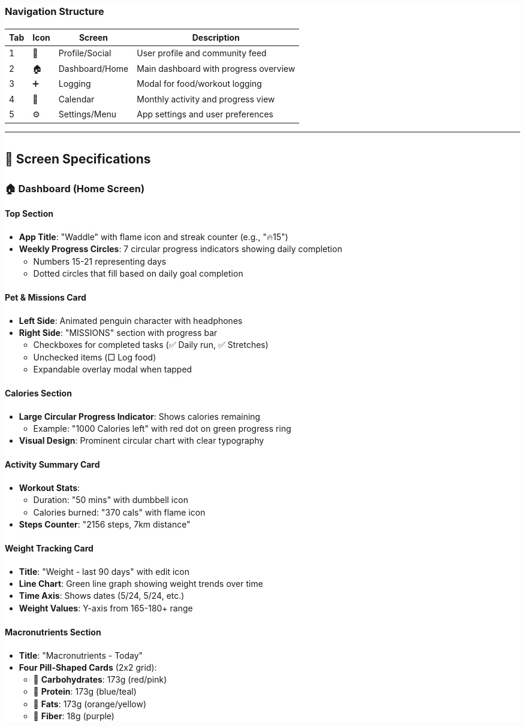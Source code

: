 ### Navigation Structure
| Tab | Icon | Screen | Description |
|-----|------|--------|-------------|
| 1 | 👤 | Profile/Social | User profile and community feed |
| 2 | 🏠 | Dashboard/Home | Main dashboard with progress overview |
| 3 | ➕ | Logging | Modal for food/workout logging |
| 4 | 📅 | Calendar | Monthly activity and progress view |
| 5 | ⚙️ | Settings/Menu | App settings and user preferences |

---

## 📱 Screen Specifications

### 🏠 Dashboard (Home Screen)

#### Top Section
- **App Title**: "Waddle" with flame icon and streak counter (e.g., "🔥15")
- **Weekly Progress Circles**: 7 circular progress indicators showing daily completion
  - Numbers 15-21 representing days
  - Dotted circles that fill based on daily goal completion

#### Pet & Missions Card
- **Left Side**: Animated penguin character with headphones
- **Right Side**: "MISSIONS" section with progress bar
  - Checkboxes for completed tasks (✅ Daily run, ✅ Stretches)
  - Unchecked items (□ Log food)
  - Expandable overlay modal when tapped

#### Calories Section
- **Large Circular Progress Indicator**: Shows calories remaining
  - Example: "1000 Calories left" with red dot on green progress ring
- **Visual Design**: Prominent circular chart with clear typography

#### Activity Summary Card
- **Workout Stats**: 
  - Duration: "50 mins" with dumbbell icon
  - Calories burned: "370 cals" with flame icon
- **Steps Counter**: "2156 steps, 7km distance"

#### Weight Tracking Card
- **Title**: "Weight - last 90 days" with edit icon
- **Line Chart**: Green line graph showing weight trends over time
- **Time Axis**: Shows dates (5/24, 5/24, etc.)
- **Weight Values**: Y-axis from 165-180+ range

#### Macronutrients Section
- **Title**: "Macronutrients - Today"
- **Four Pill-Shaped Cards** (2x2 grid):
  - 🍞 **Carbohydrates**: 173g (red/pink)
  - 🥩 **Protein**: 173g (blue/teal)
  - 🧈 **Fats**: 173g (orange/yellow)
  - 🌾 **Fiber**: 18g (purple)
